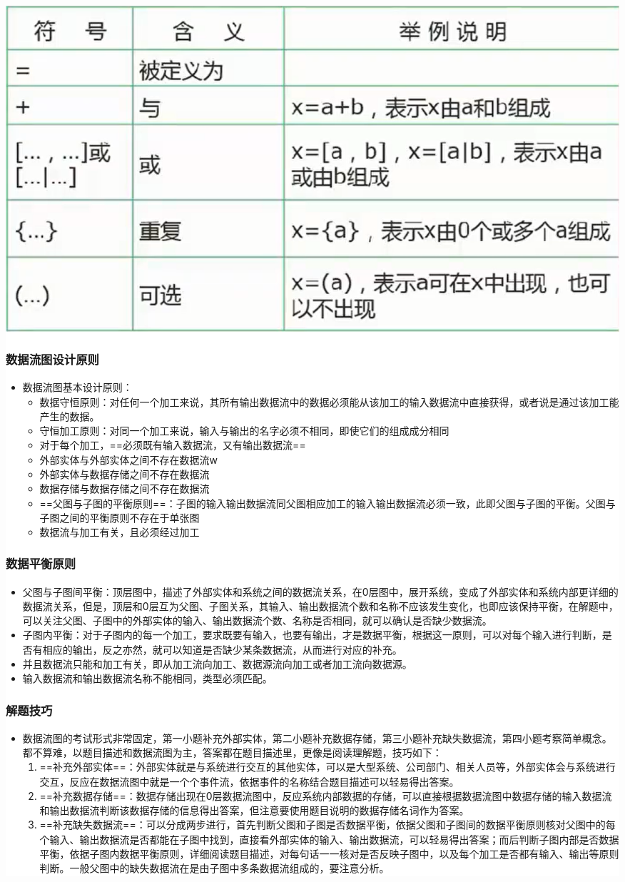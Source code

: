   ![image-20220504194545916](assets/image-20220504194545916.png)

  ### 数据流图设计原则

* 数据流图基本设计原则：
  * 数据守恒原则：对任何一个加工来说，其所有输出数据流中的数据必须能从该加工的输入数据流中直接获得，或者说是通过该加工能产生的数据。
  * 守恒加工原则：对同一个加工来说，输入与输出的名字必须不相同，即使它们的组成成分相同
  * 对于每个加工，==必须既有输入数据流，又有输出数据流==
  * 外部实体与外部实体之间不存在数据流w
  * 外部实体与数据存储之间不存在数据流
  * 数据存储与数据存储之间不存在数据流
  * ==父图与子图的平衡原则==：子图的输入输出数据流同父图相应加工的输入输出数据流必须一致，此即父图与子图的平衡。父图与子图之间的平衡原则不存在于单张图
  * 数据流与加工有关，且必须经过加工

### 数据平衡原则

* 父图与子图间平衡：顶层图中，描述了外部实体和系统之间的数据流关系，在0层图中，展开系统，变成了外部实体和系统内部更详细的数据流关系，但是，顶层和0层互为父图、子图关系，其输入、输出数据流个数和名称不应该发生变化，也即应该保持平衡，在解题中，可以关注父图、子图中的外部实体的输入、输出数据流个数、名称是否相同，就可以确认是否缺少数据流。
* 子图内平衡：对于子图内的每一个加工，要求既要有输入，也要有输出，才是数据平衡，根据这一原则，可以对每个输入进行判断，是否有相应的输出，反之亦然，就可以知道是否缺少某条数据流，从而进行对应的补充。
* 并且数据流只能和加工有关，即从加工流向加工、数据源流向加工或者加工流向数据源。
* 输入数据流和输出数据流名称不能相同，类型必须匹配。

### 解题技巧

* 数据流图的考试形式非常固定，第一小题补充外部实体，第二小题补充数据存储，第三小题补充缺失数据流，第四小题考察简单概念。都不算难，以题目描述和数据流图为主，答案都在题目描述里，更像是阅读理解题，技巧如下：
  1. ==补充外部实体==：外部实体就是与系统进行交互的其他实体，可以是大型系统、公司部门、相关人员等，外部实体会与系统进行交互，反应在数据流图中就是一个个事件流，依据事件的名称结合题目描述可以轻易得出答案。
  2. ==补充数据存储==：数据存储出现在0层数据流图中，反应系统内部数据的存储，可以直接根据数据流图中数据存储的输入数据流和输出数据流判断该数据存储的信息得出答案，但注意要使用题目说明的数据存储名词作为答案。
  3. ==补充缺失数据流==：可以分成两步进行，首先判断父图和子图是否数据平衡，依据父图和子图间的数据平衡原则核对父图中的每个输入、输出数据流是否都能在子图中找到，直接看外部实体的输入、输出数据流，可以轻易得出答案；而后判断子图内部是否数据平衡，依据子图内数据平衡原则，详细阅读题目描述，对每句话一一核对是否反映子图中，以及每个加工是否都有输入、输出等原则判断。一般父图中的缺失数据流在是由子图中多条数据流组成的，要注意分析。
